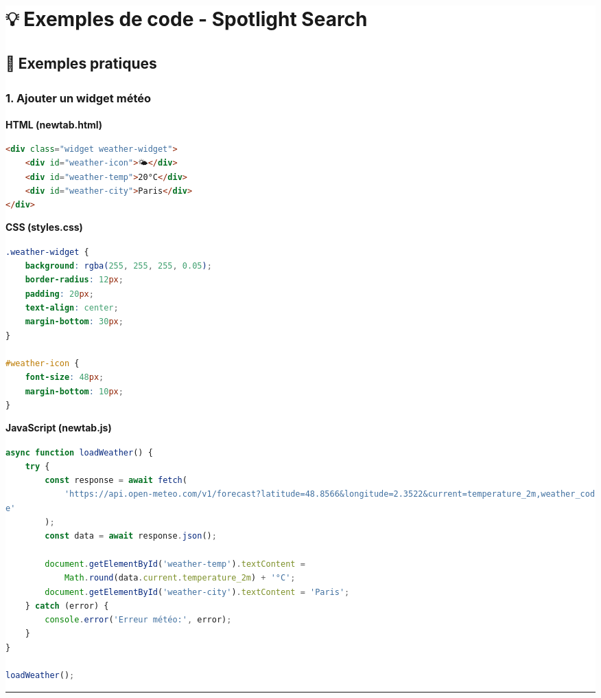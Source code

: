 # 💡 Exemples de code - Spotlight Search

## 🎯 Exemples pratiques

### 1. Ajouter un widget météo

**HTML (newtab.html)**
```html
<div class="widget weather-widget">
    <div id="weather-icon">🌤️</div>
    <div id="weather-temp">20°C</div>
    <div id="weather-city">Paris</div>
</div>
```

**CSS (styles.css)**
```css
.weather-widget {
    background: rgba(255, 255, 255, 0.05);
    border-radius: 12px;
    padding: 20px;
    text-align: center;
    margin-bottom: 30px;
}

#weather-icon {
    font-size: 48px;
    margin-bottom: 10px;
}
```

**JavaScript (newtab.js)**
```javascript
async function loadWeather() {
    try {
        const response = await fetch(
            'https://api.open-meteo.com/v1/forecast?latitude=48.8566&longitude=2.3522&current=temperature_2m,weather_code'
        );
        const data = await response.json();
        
        document.getElementById('weather-temp').textContent = 
            Math.round(data.current.temperature_2m) + '°C';
        document.getElementById('weather-city').textContent = 'Paris';
    } catch (error) {
        console.error('Erreur météo:', error);
    }
}

loadWeather();
```

---